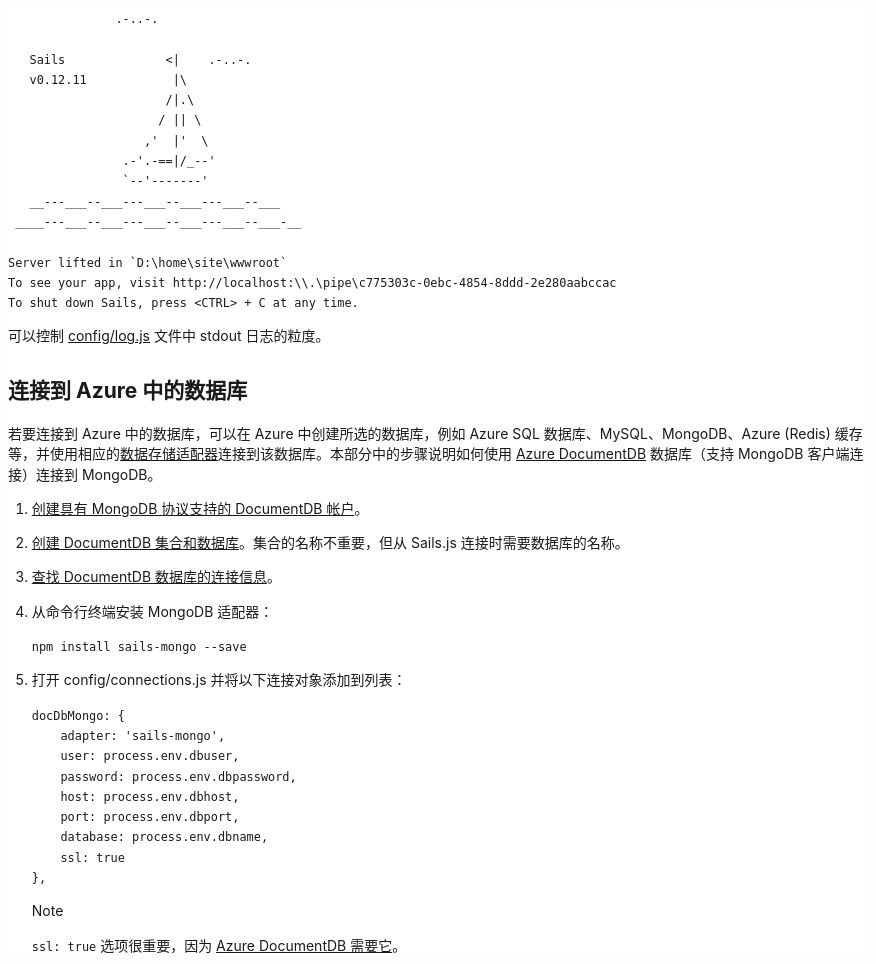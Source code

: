```
               .-..-.

   Sails              <|    .-..-.
   v0.12.11            |\
                      /|.\
                     / || \
                   ,'  |'  \
                .-'.-==|/_--'
                `--'-------' 
   __---___--___---___--___---___--___
 ____---___--___---___--___---___--___-__

Server lifted in `D:\home\site\wwwroot`
To see your app, visit http://localhost:\\.\pipe\c775303c-0ebc-4854-8ddd-2e280aabccac
To shut down Sails, press <CTRL> + C at any time.
```

可以控制 [config/log.js](http://sailsjs.org/#!/documentation/concepts/Logging) 文件中 stdout 日志的粒度。

## 连接到 Azure 中的数据库
若要连接到 Azure 中的数据库，可以在 Azure 中创建所选的数据库，例如 Azure SQL 数据库、MySQL、MongoDB、Azure (Redis) 缓存等，并使用相应的[数据存储适配器](https://github.com/balderdashy/sails#compatibility)连接到该数据库。本部分中的步骤说明如何使用 [Azure DocumentDB](../documentdb/documentdb-protocol-mongodb.md) 数据库（支持 MongoDB 客户端连接）连接到 MongoDB。

1. [创建具有 MongoDB 协议支持的 DocumentDB 帐户](../documentdb/documentdb-create-mongodb-account.md)。
2. [创建 DocumentDB 集合和数据库](../documentdb/documentdb-create-collection.md)。集合的名称不重要，但从 Sails.js 连接时需要数据库的名称。
3. [查找 DocumentDB 数据库的连接信息](../documentdb/documentdb-connect-mongodb-account.md#a-idgetcustomconnectiona-get-the-mongodb-connection-string-to-customize)。
2. 从命令行终端安装 MongoDB 适配器：

    ```
    npm install sails-mongo --save
    ```

3. 打开 config/connections.js 并将以下连接对象添加到列表：

    ```
    docDbMongo: {
        adapter: 'sails-mongo',
        user: process.env.dbuser,
        password: process.env.dbpassword,
        host: process.env.dbhost,
        port: process.env.dbport,
        database: process.env.dbname,
        ssl: true
    },
    ```

    > [!NOTE] 
    `ssl: true` 选项很重要，因为 [Azure DocumentDB 需要它](../documentdb/documentdb-connect-mongodb-account.md#connection-string-requirements)。
    >
    >

